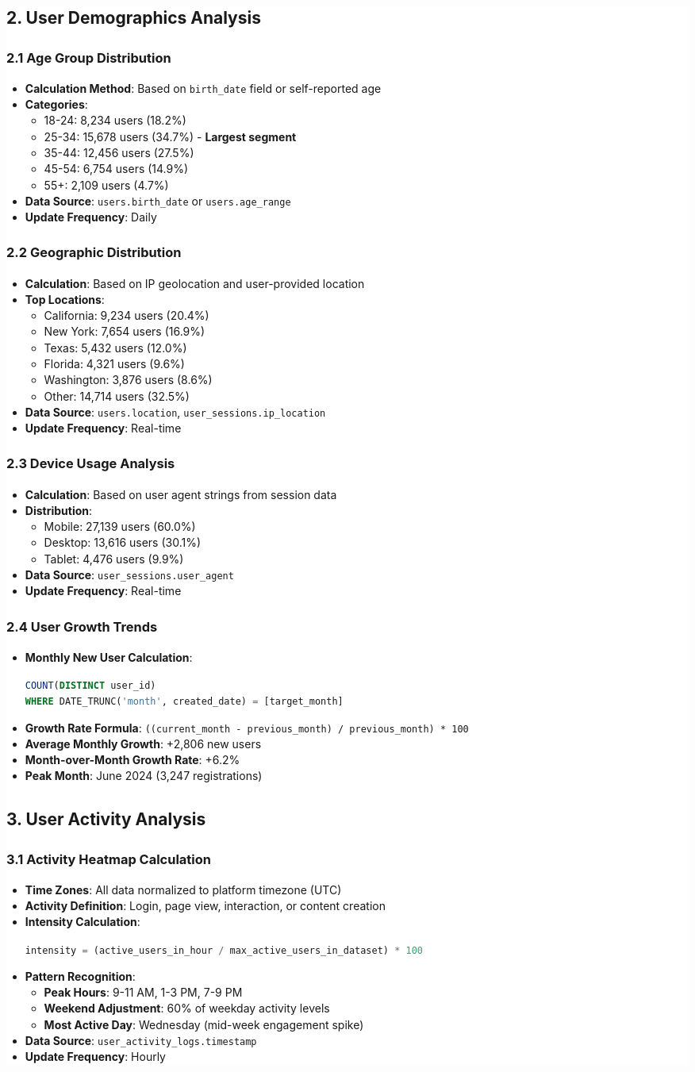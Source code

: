 ## 2. User Demographics Analysis

### 2.1 Age Group Distribution
- **Calculation Method**: Based on `birth_date` field or self-reported age
- **Categories**:
  - 18-24: 8,234 users (18.2%)
  - 25-34: 15,678 users (34.7%) - **Largest segment**
  - 35-44: 12,456 users (27.5%)
  - 45-54: 6,754 users (14.9%)
  - 55+: 2,109 users (4.7%)
- **Data Source**: `users.birth_date` or `users.age_range`
- **Update Frequency**: Daily

### 2.2 Geographic Distribution
- **Calculation**: Based on IP geolocation and user-provided location
- **Top Locations**:
  - California: 9,234 users (20.4%)
  - New York: 7,654 users (16.9%)
  - Texas: 5,432 users (12.0%)
  - Florida: 4,321 users (9.6%)
  - Washington: 3,876 users (8.6%)
  - Other: 14,714 users (32.5%)
- **Data Source**: `users.location`, `user_sessions.ip_location`
- **Update Frequency**: Real-time

### 2.3 Device Usage Analysis
- **Calculation**: Based on user agent strings from session data
- **Distribution**:
  - Mobile: 27,139 users (60.0%)
  - Desktop: 13,616 users (30.1%)
  - Tablet: 4,476 users (9.9%)
- **Data Source**: `user_sessions.user_agent`
- **Update Frequency**: Real-time

### 2.4 User Growth Trends
- **Monthly New User Calculation**:
  ```sql
  COUNT(DISTINCT user_id) 
  WHERE DATE_TRUNC('month', created_date) = [target_month]
  ```
- **Growth Rate Formula**: `((current_month - previous_month) / previous_month) * 100`
- **Average Monthly Growth**: +2,806 new users
- **Month-over-Month Growth Rate**: +6.2%
- **Peak Month**: June 2024 (3,247 registrations)

## 3. User Activity Analysis

### 3.1 Activity Heatmap Calculation
- **Time Zones**: All data normalized to platform timezone (UTC)
- **Activity Definition**: Login, page view, interaction, or content creation
- **Intensity Calculation**:
  ```javascript
  intensity = (active_users_in_hour / max_active_users_in_dataset) * 100
  ```
- **Pattern Recognition**:
  - **Peak Hours**: 9-11 AM, 1-3 PM, 7-9 PM
  - **Weekend Adjustment**: 60% of weekday activity levels
  - **Most Active Day**: Wednesday (mid-week engagement spike)
- **Data Source**: `user_activity_logs.timestamp`
- **Update Frequency**: Hourly
